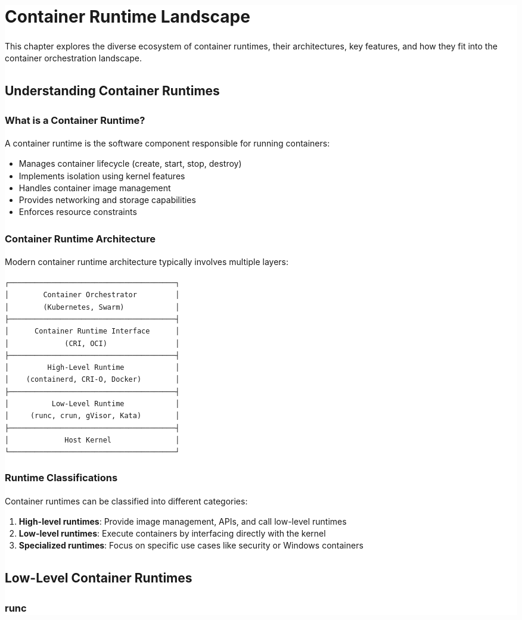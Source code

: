 # Container Runtime Landscape

This chapter explores the diverse ecosystem of container runtimes, their architectures, key features, and how they fit into the container orchestration landscape.

## Understanding Container Runtimes

### What is a Container Runtime?

A container runtime is the software component responsible for running containers:

- Manages container lifecycle (create, start, stop, destroy)
- Implements isolation using kernel features
- Handles container image management
- Provides networking and storage capabilities
- Enforces resource constraints

### Container Runtime Architecture

Modern container runtime architecture typically involves multiple layers:

```
┌───────────────────────────────────────┐
│        Container Orchestrator         │
│        (Kubernetes, Swarm)            │
├───────────────────────────────────────┤
│      Container Runtime Interface      │
│             (CRI, OCI)                │
├───────────────────────────────────────┤
│         High-Level Runtime            │
│    (containerd, CRI-O, Docker)        │
├───────────────────────────────────────┤
│          Low-Level Runtime            │
│     (runc, crun, gVisor, Kata)        │
├───────────────────────────────────────┤
│             Host Kernel               │
└───────────────────────────────────────┘
```

### Runtime Classifications

Container runtimes can be classified into different categories:

1. **High-level runtimes**: Provide image management, APIs, and call low-level runtimes
2. **Low-level runtimes**: Execute containers by interfacing directly with the kernel
3. **Specialized runtimes**: Focus on specific use cases like security or Windows containers

## Low-Level Container Runtimes

### runc
